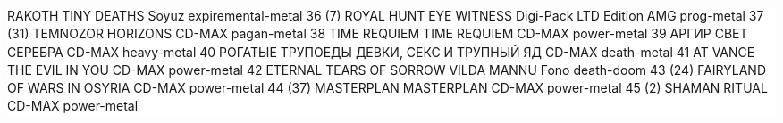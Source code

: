 <TD align=left width="26%" height=17>RAKOTH</TD>
<TD align=left width="37%" height=17>TINY DEATHS</TD>
<TD align=left width="10%" height=17>Soyuz</TD>
<TD align=left width="19%" height=17>expiremental-metal</TD></TR>
<TR>
<TD align=left width="8%" height=17>36 (7)</TD>
<TD align=left width="26%" height=17>ROYAL HUNT</TD>
<TD align=left width="37%" height=17>EYE WITNESS Digi-Pack LTD Edition</TD>
<TD align=left width="10%" height=17>AMG</TD>
<TD align=left width="19%" height=17>prog-metal</TD></TR>
<TR>
<TD align=left width="8%" height=17>37 (31)</TD>
<TD align=left width="26%" height=17>TEMNOZOR</TD>
<TD align=left width="37%" height=17>HORIZONS</TD>
<TD align=left width="10%" height=17>CD-MAX</TD>
<TD align=left width="19%" height=17>pagan-metal</TD></TR>
<TR>
<TD width="8%" height=17>38</TD>
<TD align=left width="26%" height=17>TIME REQUIEM</TD>
<TD align=left width="37%" height=17>TIME REQUIEM</TD>
<TD align=left width="10%" height=17>CD-MAX</TD>
<TD align=left width="19%" height=17>power-metal</TD></TR>
<TR>
<TD width="8%" height=17>39</TD>
<TD align=left width="26%" height=17>АРГИР</TD>
<TD align=left width="37%" height=17>СВЕТ СЕРЕБРА</TD>
<TD align=left width="10%" height=17>CD-MAX</TD>
<TD align=left width="19%" height=17>heavy-metal</TD></TR>
<TR>
<TD width="8%" height=17>40</TD>
<TD align=left width="26%" height=17>РОГАТЫЕ ТРУПОЕДЫ</TD>
<TD align=left width="37%" height=17>ДЕВКИ, СЕКС И ТРУПНЫЙ ЯД</TD>
<TD align=left width="10%" height=17>CD-MAX</TD>
<TD align=left width="19%" height=17>death-metal</TD></TR>
<TR>
<TD width="8%" height=17>41</TD>
<TD align=left width="26%" height=17>AT VANCE</TD>
<TD align=left width="37%" height=17>THE EVIL IN YOU</TD>
<TD align=left width="10%" height=17>CD-MAX</TD>
<TD align=left width="19%" height=17>power-metal</TD></TR>
<TR>
<TD width="8%" height=17>42</TD>
<TD align=left width="26%" height=17>ETERNAL TEARS OF SORROW</TD>
<TD align=left width="37%" height=17>VILDA MANNU</TD>
<TD align=left width="10%" height=17>Fono</TD>
<TD align=left width="19%" height=17>death-doom</TD></TR>
<TR>
<TD align=left width="8%" height=17>43 (24)</TD>
<TD align=left width="26%" height=17>FAIRYLAND</TD>
<TD align=left width="37%" height=17>OF WARS IN OSYRIA</TD>
<TD align=left width="10%" height=17>CD-MAX</TD>
<TD align=left width="19%" height=17>power-metal</TD></TR>
<TR>
<TD align=left width="8%" height=17>44 (37)</TD>
<TD align=left width="26%" height=17>MASTERPLAN</TD>
<TD align=left width="37%" height=17>MASTERPLAN</TD>
<TD align=left width="10%" height=17>CD-MAX</TD>
<TD align=left width="19%" height=17>power-metal</TD></TR>
<TR>
<TD align=left width="8%" height=17>45 (2)</TD>
<TD align=left width="26%" height=17>SHAMAN</TD>
<TD align=left width="37%" height=17>RITUAL</TD>
<TD align=left width="10%" height=17>CD-MAX</TD>
<TD align=left width="19%" height=17>power-metal</TD></TR>